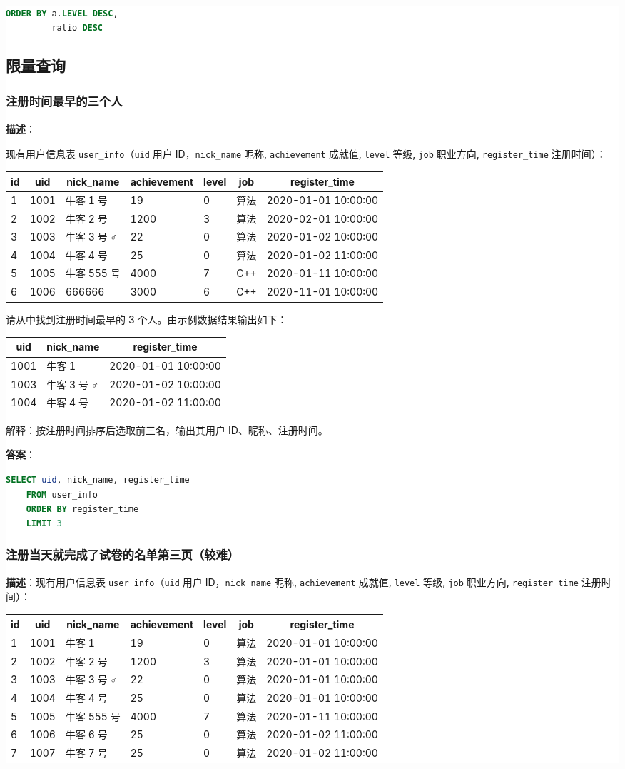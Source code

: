 ```sql
ORDER BY a.LEVEL DESC,
         ratio DESC
```

## 限量查询

### 注册时间最早的三个人

**描述**：

现有用户信息表 `user_info`（`uid` 用户 ID，`nick_name` 昵称, `achievement` 成就值, `level` 等级, `job` 职业方向, `register_time` 注册时间）：

| id  | uid  | nick_name    | achievement | level | job  | register_time       |
| --- | ---- | ------------ | ----------- | ----- | ---- | ------------------- |
| 1   | 1001 | 牛客 1 号    | 19          | 0     | 算法 | 2020-01-01 10:00:00 |
| 2   | 1002 | 牛客 2 号    | 1200        | 3     | 算法 | 2020-02-01 10:00:00 |
| 3   | 1003 | 牛客 3 号 ♂ | 22          | 0     | 算法 | 2020-01-02 10:00:00 |
| 4   | 1004 | 牛客 4 号    | 25          | 0     | 算法 | 2020-01-02 11:00:00 |
| 5   | 1005 | 牛客 555 号  | 4000        | 7     | C++  | 2020-01-11 10:00:00 |
| 6   | 1006 | 666666       | 3000        | 6     | C++  | 2020-11-01 10:00:00 |

请从中找到注册时间最早的 3 个人。由示例数据结果输出如下：

| uid  | nick_name    | register_time       |
| ---- | ------------ | ------------------- |
| 1001 | 牛客 1       | 2020-01-01 10:00:00 |
| 1003 | 牛客 3 号 ♂ | 2020-01-02 10:00:00 |
| 1004 | 牛客 4 号    | 2020-01-02 11:00:00 |

解释：按注册时间排序后选取前三名，输出其用户 ID、昵称、注册时间。

**答案**：

```sql
SELECT uid, nick_name, register_time
    FROM user_info
    ORDER BY register_time
    LIMIT 3
```

### 注册当天就完成了试卷的名单第三页（较难）

**描述**：现有用户信息表 `user_info`（`uid` 用户 ID，`nick_name` 昵称, `achievement` 成就值, `level` 等级, `job` 职业方向, `register_time` 注册时间）：

| id  | uid  | nick_name    | achievement | level | job  | register_time       |
| --- | ---- | ------------ | ----------- | ----- | ---- | ------------------- |
| 1   | 1001 | 牛客 1       | 19          | 0     | 算法 | 2020-01-01 10:00:00 |
| 2   | 1002 | 牛客 2 号    | 1200        | 3     | 算法 | 2020-01-01 10:00:00 |
| 3   | 1003 | 牛客 3 号 ♂ | 22          | 0     | 算法 | 2020-01-01 10:00:00 |
| 4   | 1004 | 牛客 4 号    | 25          | 0     | 算法 | 2020-01-01 10:00:00 |
| 5   | 1005 | 牛客 555 号  | 4000        | 7     | 算法 | 2020-01-11 10:00:00 |
| 6   | 1006 | 牛客 6 号    | 25          | 0     | 算法 | 2020-01-02 11:00:00 |
| 7   | 1007 | 牛客 7 号    | 25          | 0     | 算法 | 2020-01-02 11:00:00 |